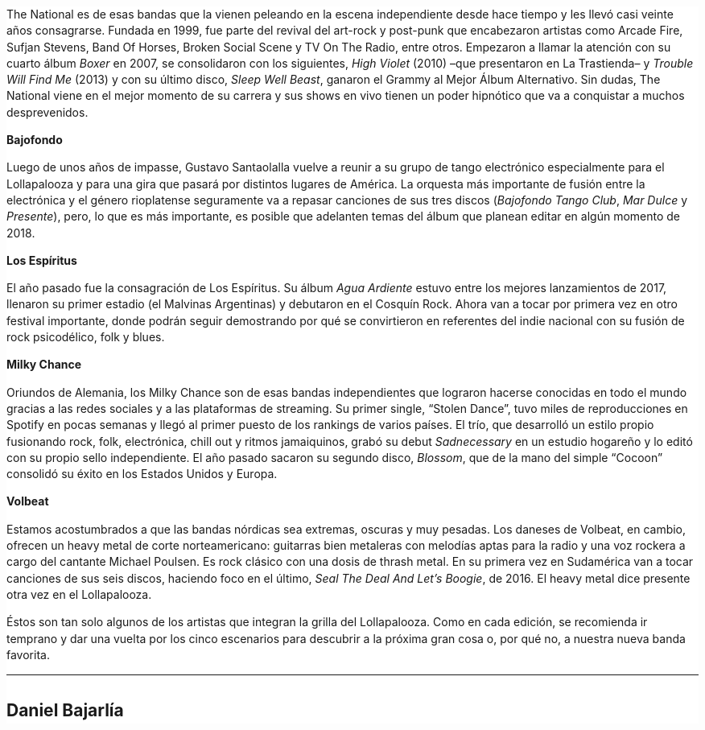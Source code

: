 The National es de esas bandas que la vienen peleando en la escena independiente desde hace tiempo y les llevó casi veinte años consagrarse. Fundada en 1999, fue parte del revival del art-rock y post-punk que encabezaron artistas como Arcade Fire, Sufjan Stevens, Band Of Horses, Broken Social Scene y TV On The Radio, entre otros. Empezaron a llamar la atención con su cuarto álbum *Boxer* en 2007, se consolidaron con los siguientes, *High Violet* (2010) –que presentaron en La Trastienda– y *Trouble Will Find Me* (2013) y con su último disco, *Sleep Well Beast*, ganaron el Grammy al Mejor Álbum Alternativo. Sin dudas, The National viene en el mejor momento de su carrera y sus shows en vivo tienen un poder hipnótico que va a conquistar a muchos desprevenidos.

**Bajofondo**  
 
Luego de unos años de impasse, Gustavo Santaolalla vuelve a reunir a su grupo de tango electrónico especialmente para el Lollapalooza y para una gira que pasará por distintos lugares de América. La orquesta más importante de fusión entre la electrónica y el género rioplatense seguramente va a repasar canciones de sus tres discos (*Bajofondo Tango Club*, *Mar Dulce* y *Presente*), pero, lo que es más importante, es posible que adelanten temas del álbum que planean editar en algún momento de 2018.

**Los Espíritus**  
 
El año pasado fue la consagración de Los Espíritus. Su álbum *Agua Ardiente* estuvo entre los mejores lanzamientos de 2017, llenaron su primer estadio (el Malvinas Argentinas) y debutaron en el Cosquín Rock. Ahora van a tocar por primera vez en otro festival importante, donde podrán seguir demostrando por qué se convirtieron en referentes del indie nacional con su fusión de rock psicodélico, folk y blues.

**Milky Chance**   

Oriundos de Alemania, los Milky Chance son de esas bandas independientes que lograron hacerse conocidas en todo el mundo gracias a las redes sociales y a las plataformas de streaming. Su primer single, “Stolen Dance”, tuvo miles de reproducciones en Spotify en pocas semanas y llegó al primer puesto de los rankings de varios países. El trío, que desarrolló un estilo propio fusionando rock, folk, electrónica, chill out y ritmos jamaiquinos, grabó su debut *Sadnecessary* en un estudio hogareño y lo editó con su propio sello independiente. El año pasado sacaron su segundo disco, *Blossom*, que de la mano del simple “Cocoon” consolidó su éxito en los Estados Unidos y Europa.

**Volbeat**  
 
Estamos acostumbrados a que las bandas nórdicas sea extremas, oscuras y muy pesadas. Los daneses de Volbeat, en cambio, ofrecen un heavy metal de corte norteamericano: guitarras bien metaleras con melodías aptas para la radio y una voz rockera a cargo del cantante Michael Poulsen. Es rock clásico con una dosis de thrash metal. En su primera vez en Sudamérica van a tocar canciones de sus seis discos, haciendo foco en el último, *Seal The Deal And Let’s Boogie*, de 2016. El heavy metal dice presente otra vez en el Lollapalooza.

  
Éstos son tan solo algunos de los artistas que integran la grilla del Lollapalooza. Como en cada edición, se recomienda ir temprano y dar una vuelta por los cinco escenarios para descubrir a la próxima gran cosa o, por qué no, a nuestra nueva banda favorita.

  




---

Daniel Bajarlía
---------------
